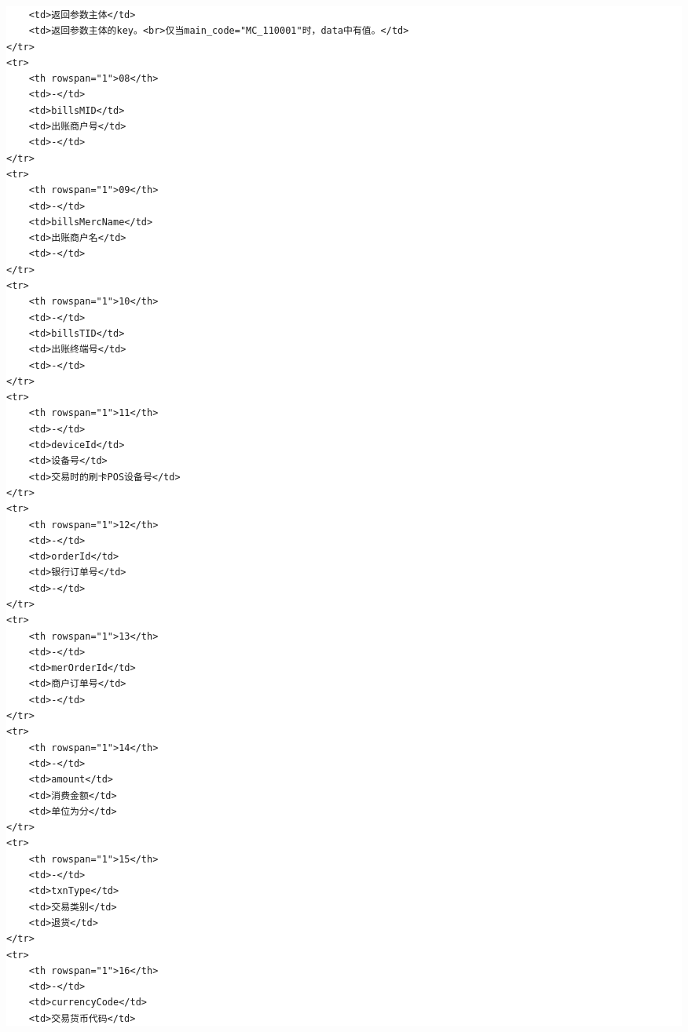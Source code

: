         <td>返回参数主体</td>
        <td>返回参数主体的key。<br>仅当main_code="MC_110001"时，data中有值。</td>
    </tr>
    <tr>
        <th rowspan="1">08</th>
        <td>-</td>
        <td>billsMID</td>
        <td>出账商户号</td>
        <td>-</td>
    </tr>
    <tr>
        <th rowspan="1">09</th>
        <td>-</td>
        <td>billsMercName</td>
        <td>出账商户名</td>
        <td>-</td>
    </tr>
    <tr>
        <th rowspan="1">10</th>
        <td>-</td>
        <td>billsTID</td>
        <td>出账终端号</td>
        <td>-</td>
    </tr>
    <tr>
        <th rowspan="1">11</th>
        <td>-</td>
        <td>deviceId</td>
        <td>设备号</td>
        <td>交易时的刷卡POS设备号</td>
    </tr>
    <tr>
        <th rowspan="1">12</th>
        <td>-</td>
        <td>orderId</td>
        <td>银行订单号</td>
        <td>-</td>
    </tr>
    <tr>
        <th rowspan="1">13</th>
        <td>-</td>
        <td>merOrderId</td>
        <td>商户订单号</td>
        <td>-</td>
    </tr>
    <tr>
        <th rowspan="1">14</th>
        <td>-</td>
        <td>amount</td>
        <td>消费金额</td>
        <td>单位为分</td>
    </tr>
    <tr>
        <th rowspan="1">15</th>
        <td>-</td>
        <td>txnType</td>
        <td>交易类别</td>
        <td>退货</td>
    </tr>
    <tr>
        <th rowspan="1">16</th>
        <td>-</td>
        <td>currencyCode</td>
        <td>交易货币代码</td>